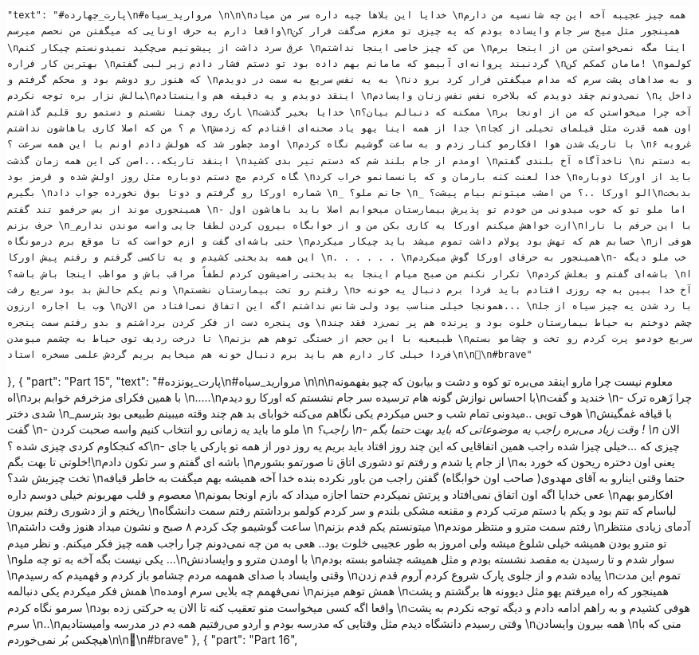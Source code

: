     "text": "#پارت_چهارده\n#مروارید_سیاه \n\n\nخدایا این بلاها چیه داره سر من میاد \nهمه چیز عجیبه آخه این چه شانسیه من دارم واقعا دارم به حرف اونایی که میگفتن من نحصم میرسم\nهمینجور مثل میخ سر جام وایساده بودم که یه چیزی تو مغزم می‌گفت فرار کن \nعرق سرد داشت از پیشونیم می‌چکید نمیدونستم چیکار کنم \nمن که چیز خاصی اینجا نداشتم \nاینا مگه نمی‌خواستن من از اینجا برم بهترین کار فراره‌ \nگردنبند پروانه‌ای آبیمو که مامانم بهم داده بود تو دستم فشار دادم زیر لبی گفتم \nمامان کمکم کن! \nکولمو که هنوز رو دوشم بود و محکم گرفتم و \nبه یه نفس سریع به سمت در دویدم \nو به صداهای پشت سرم که مدام میگفتن فرار کرد برو دنبالش نزار بره توجه نکردم\nاینقد دویدم و یه دقیقه هم واینستادم \nنمی‌دونم چقد دویدم که بلاخره نفس نفس زنان وایسادم \nداخل پارک روی چمنا نشستم و دستمو رو قلبم گذاشتم \nخدایا بخیر گذشت \nممکنه که دنبالم بیان؟ \nآخه چرا میخواستن که من از اونجا برم ؟ من که اصلا کاری باهاشون نداشتم \nجدا از همه اینا یهو یاد صحنه‌ای افتادم که زدمش \nاون همه قدرت مثل فیلمای تخیلی از کجا اومد چطور شد که هولش دادم اونم با این همه سرعت ؟ \nبا تاریک شدن هوا افکارمو کنار زدم و به ساعت گوشیم نگاه کردم \n۶ غروبه اینقد تاریکه...اصن کی این همه زمان گذشت \nاومدم از جام بلند شم که دستم تیر بدی کشید \nناخدآگاه آخ بلندی گفتم \nبه دستم نگاه کردم مچ دستم دوباره مثل روز اولش شده و قرمز بود \nخدا لعنت کنه بارمان و که پانسمانمو خراب کرد \nباید از اورکا دوباره بگیرم \nشماره اورکا رو گرفتم و دوتا بوق نخورده جواب داد \n_ جانم ملو؟ \n_ الو‌ اورکا ..؟ من امشب میتونم بیام پیشت؟\nبدبخت همینجوری موند از بس حرفمو تند گفتم \n- اما ملو تو که خوب میدونی من خودم تو پذیرش بیمارستان میخوابم اصلا باید باهاشون اول حرف بزنم \n_ازت خواهش میکنم اورکا یه کاری بکن من و از خوابگاه بیرون کردن لطفا جایی واسه موندن ندارم\nبا این حرفم با ناراحتی باشه‌ای گفت و ازم خواست که تا موقع برم درمونگاه \nحسابم هم که تهش بود پولام داشت تموم میشد باید چیکار میکردم \nهوفی از این همه بدبختی کشیدم و یه تاکسی گرفتم و رفتم پیش اورکا \n. . . . . . \nهمینجور به حرفای اورکا گوش میکردم\n- خب ملو دیگه تکرار نکنم من صبح میام اینجا به بدبختی راضیشون کردم لطفاً مراقب باش و مواظب اینجا باش باشه؟ \nباشه‌ای گفتم و بغلش کردم \nاونم یکم حالش بد بود سریع رفت \nرفتم رو تخت بیمارستان نشستم \nآخ خدا ببین به چه روزی افتادم باید فردا برم دنبال یه خونه خوب با اجاره ارزون \nهمونجا خیلی مناسب بود ولی شانس نداشتم اگه این اتفاق نمی‌افتاد من الان... \nبا رد شدن یه چیز سیاه از جلوی پنجره دست از فکر کردن برداشتم و بدو رفتم سمت پنجره \nچشم دوختم به حیاط بیمارستان خلوت بود و پرنده هم پر نمی‌زد فقد چند تا درخت ردیف توی حیاط به چشمم میومدن \nطبیعیه با این حجم از خستگی توهم هم بزنم \nسریع خودمو پرت کردم رو تخت و چشامو بستم فردا خیلی کار دارم هم باید برم دنبال خونه هم میخایم بریم گردش علمی مسخره استاد\n\n🧡\n#brave"
  },
  {
    "part": "Part 15",
    "text": "#پارت_پونزده\n#مروارید_سیاه \n\n\nمعلوم نیست چرا مارو اینقد می‌بره تو کوه و دشت و بیابون که چیو بفهمونه اه\nبا همین فکرای مزخرفم خوابم برد \n.....\nبا احساس نوازش گونه هام ترسیده سر جام نشستم که اورکا رو دیدم\nخندید و گفت  \n- چرا زَهره ترک شدی دختر  \n_هوف تویی .‌.میدونی تمام شب و حس میکردم یکی نگاهم می‌کنه خوابای بد هم چند وقته میبینم طبیعی بود بترسم \nبا قیافه غمگینش گفت \n- ملو ما باید یه زمانی رو انتخاب کنیم واسه صحبت کردن \n _راجب؟ \n- وقت زیاد می‌بره راجب یه موضوعاتی که باید بهت حتما بگم ! \n_ الان که کنجکاوم‌ کردی چیزی شده ؟\n- چیزی که ...خیلی چیزا شده راجب همین اتفاقایی که این چند روز افتاد باید بریم یه روز دور از همه تو پارکی یا جای خلوتی تا بهت بگم!\nباشه ای گفتم و سر تکون دادم \nاز جام پا شدم و رفتم تو دشوری اتاق تا صورتمو بشورم \nیعنی اون دختره ریحون که خورد به تخت چیزیش شد؟ \nحتما وقتی اینارو به آقای مهدوی( صاحب اون خوابگاه) گفتن راجب من باور نکرده بنده خدا آخه همیشه بهم میگفت به خاطر قیافه معصوم و قلب مهربونم خیلی دوسم داره \nععی خدایا اگه اون اتفاق نمی‌افتاد و پرتش نمیکردم حتما اجازه میداد که بازم اونجا بمونم \nافکارمو بهم ریختم و از دشوری رفتم بیرون \nلباسام که تنم بود و یکم با دستم مرتب کردم و مقنعه مشکی بلندم و سر کردم کولمو برداشتم رفتم سمت دانشگاه \nساعت گوشیمو چک کردم ۸ صبح و نشون میداد هنوز وقت داشتم \nمیتونستم یکم قدم بزنم \nرفتم سمت مترو و منتظر موندم \nآدمای زیادی منتظر تو مترو بودن همیشه خیلی شلوغ میشه ولی امروز به طور عجیبی خلوت بود.. هعی به من چه نمی‌دونم چرا راجب همه چیز فکر میکنم. و نظر میدم \nیکی نیست بگه آخه به تو چه ملو ...\nبا اومدن مترو و وایسادنش \nسوار شدم و تا رسیدن به مقصد نشسته بودم و مثل همیشه چشامو بسته بودم \nوقتی وایساد با صدای همهمه مردم چشامو باز کردم و فهمیدم که رسیدم \nپیاده شدم و از جلوی پارک شروع کردم آروم قدم زدن \nتموم این مدت همش فکر میکردم یکی دنبالمه \nنمی‌فهمم چه بلایی سرم اومده \nهمش توهم میزنم \nهمینجور که راه میرفتم یهو مثل دیوونه ها برگشتم و پشت سرمو نگاه کردم \nواقعا اگه کسی میخواست منو تعقیب کنه تا الان یه حرکتی زده بود \nهوفی کشیدم و به راهم ادامه دادم و دیگه توجه نکردم به پشت سرم \n..\nوقتی رسیدم دانشگاه دیدم مثل وقتایی که مدرسه بودم و اردو می‌رفتیم همه دم در مدرسه وامیستادیم \nهمه بیرون وایسادن \nمنی که با هیچکس بُر نمی‌خوردم\n\n🧡\n#brave"
  },
  {
    "part": "Part 16",